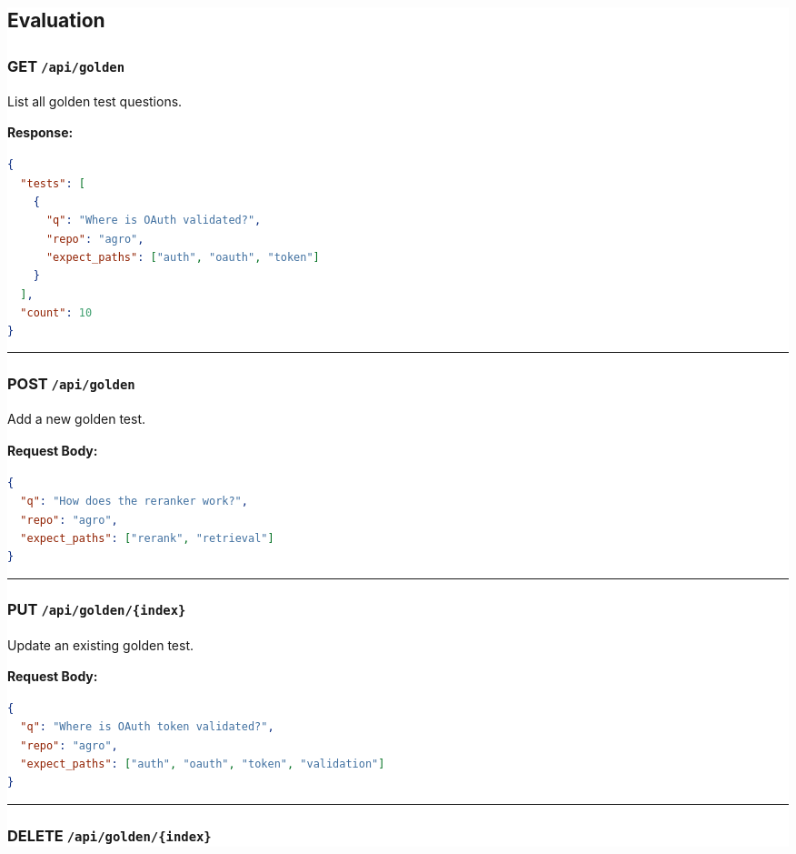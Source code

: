 
## Evaluation

### GET `/api/golden`

List all golden test questions.

**Response:**
```json
{
  "tests": [
    {
      "q": "Where is OAuth validated?",
      "repo": "agro",
      "expect_paths": ["auth", "oauth", "token"]
    }
  ],
  "count": 10
}
```

---

### POST `/api/golden`

Add a new golden test.

**Request Body:**
```json
{
  "q": "How does the reranker work?",
  "repo": "agro",
  "expect_paths": ["rerank", "retrieval"]
}
```

---

### PUT `/api/golden/{index}`

Update an existing golden test.

**Request Body:**
```json
{
  "q": "Where is OAuth token validated?",
  "repo": "agro",
  "expect_paths": ["auth", "oauth", "token", "validation"]
}
```

---

### DELETE `/api/golden/{index}`
